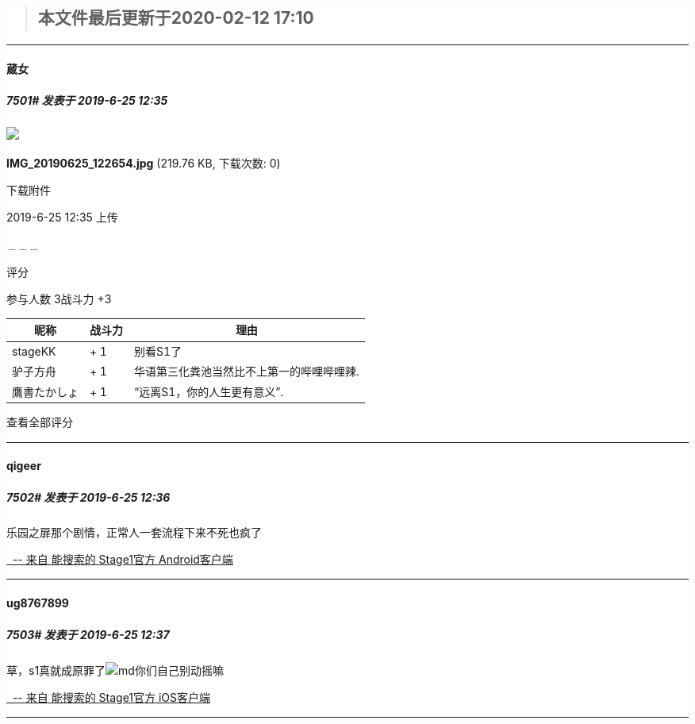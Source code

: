 > ## **本文件最后更新于2020-02-12 17:10** 


-----

####  蔵女  
##### 7501#       发表于 2019-6-25 12:35


<img src="https://img.saraba1st.com/forum/201906/25/123550a236zmvv86wtvtfv.jpg" referrerpolicy="no-referrer">


<strong>IMG_20190625_122654.jpg</strong> (219.76 KB, 下载次数: 0)

下载附件

2019-6-25 12:35 上传


﹍﹍﹍

评分


 参与人数 3战斗力 +3

|昵称|战斗力|理由|
|----|---|---|
| stageKK| + 1|别看S1了|
| 驴子方舟| + 1|华语第三化粪池当然比不上第一的哔哩哔哩辣.|
| 鷹書たかしょ| + 1|“远离S1，你的人生更有意义”.|


查看全部评分


-----

####  qigeer  
##### 7502#       发表于 2019-6-25 12:36


乐园之扉那个剧情，正常人一套流程下来不死也疯了

[  -- 来自 能搜索的 Stage1官方 Android客户端](https://www.coolapk.com/apk/140634)


-----

####  ug8767899  
##### 7503#       发表于 2019-6-25 12:37


草，s1真就成原罪了<img src="https://static.saraba1st.com/image/smiley/face2017/068.png" referrerpolicy="no-referrer">md你们自己别动摇嘛

[  -- 来自 能搜索的 Stage1官方 iOS客户端](https://itunes.apple.com/fi/app/saraba1st/id1221237470?mt=8)


-----
